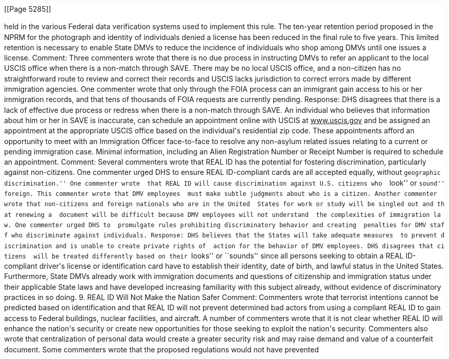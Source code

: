 [[Page 5285]]

held in the various Federal data verification systems used to implement 
this rule.
    The ten-year retention period proposed in the NPRM for the 
photograph and identity of individuals denied a license has been 
reduced in the final rule to five years. This limited retention is 
necessary to enable State DMVs to reduce the incidence of individuals 
who shop among DMVs until one issues a license.
    Comment: Three commenters wrote that there is no due process in 
instructing DMVs to refer an applicant to the local USCIS office when 
there is a non-match through SAVE. There may be no local USCIS office, 
and a non-citizen has no straightforward route to review and correct 
their records and USCIS lacks jurisdiction to correct errors made by 
different immigration agencies. One commenter wrote that only through 
the FOIA process can an immigrant gain access to his or her immigration 
records, and that tens of thousands of FOIA requests are currently 
pending.
    Response: DHS disagrees that there is a lack of effective due 
process or redress when there is a non-match through SAVE. An 
individual who believes that information about him or her in SAVE is 
inaccurate, can schedule an appointment online with USCIS at 
www.uscis.gov and be assigned an appointment at the appropriate USCIS 
office based on the individual's residential zip code. These 
appointments afford an opportunity to meet with an Immigration Officer 
face-to-face to resolve any non-asylum related issues relating to a 
current or pending immigration case. Minimal information, including an 
Alien Registration Number or Receipt Number is required to schedule an 
appointment.
    Comment: Several commenters wrote that REAL ID has the potential 
for fostering discrimination, particularly against non-citizens. One 
commenter urged DHS to ensure REAL ID-compliant cards are all accepted 
equally, without ``geographic discrimination.'' One commenter wrote 
that REAL ID will cause discrimination against U.S. citizens who 
``look'' or ``sound'' foreign. This commenter wrote that DMV employees 
must make subtle judgments about who is a citizen. Another commenter 
wrote that non-citizens and foreign nationals who are in the United 
States for work or study will be singled out and that renewing a 
document will be difficult because DMV employees will not understand 
the complexities of immigration law. One commenter urged DHS to 
promulgate rules prohibiting discriminatory behavior and creating 
penalties for DMV staff who discriminate against individuals.
    Response: DHS believes that the States will take adequate measures 
to prevent discrimination and is unable to create private rights of 
action for the behavior of DMV employees. DHS disagrees that citizens 
will be treated differently based on their ``looks'' or ``sounds'' 
since all persons seeking to obtain a REAL ID-compliant driver's 
license or identification card have to establish their identity, date 
of birth, and lawful status in the United States. Furthermore, State 
DMVs already work with immigration documents and questions of 
citizenship and immigration status under their applicable State laws 
and have developed increasing familiarity with this subject already, 
without evidence of discriminatory practices in so doing.
9. REAL ID Will Not Make the Nation Safer
    Comment: Commenters wrote that terrorist intentions cannot be 
predicted based on identification and that REAL ID will not prevent 
determined bad actors from using a compliant REAL ID to gain access to 
Federal buildings, nuclear facilities, and aircraft. A number of 
commenters wrote that it is not clear whether REAL ID will enhance the 
nation's security or create new opportunities for those seeking to 
exploit the nation's security. Commenters also wrote that 
centralization of personal data would create a greater security risk 
and may raise demand and value of a counterfeit document. Some 
commenters wrote that the proposed regulations would not have prevented 